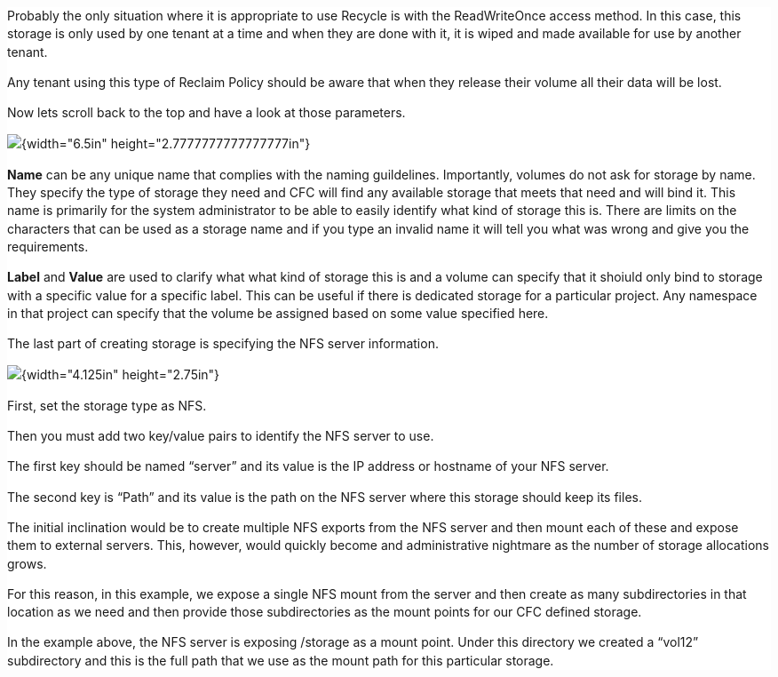 Probably the only situation where it is appropriate to use Recycle is
with the ReadWriteOnce access method. In this case, this storage is only
used by one tenant at a time and when they are done with it, it is wiped
and made available for use by another tenant.

Any tenant using this type of Reclaim Policy should be aware that when
they release their volume all their data will be lost.

Now lets scroll back to the top and have a look at those parameters.

![](media/image8.png){width="6.5in" height="2.7777777777777777in"}

**Name** can be any unique name that complies with the naming
guildelines. Importantly, volumes do not ask for storage by name. They
specify the type of storage they need and CFC will find any available
storage that meets that need and will bind it. This name is primarily
for the system administrator to be able to easily identify what kind of
storage this is. There are limits on the characters that can be used as
a storage name and if you type an invalid name it will tell you what was
wrong and give you the requirements.

**Label** and **Value** are used to clarify what what kind of storage
this is and a volume can specify that it shoiuld only bind to storage
with a specific value for a specific label. This can be useful if there
is dedicated storage for a particular project. Any namespace in that
project can specify that the volume be assigned based on some value
specified here.

The last part of creating storage is specifying the NFS server
information.

![](media/image9.png){width="4.125in" height="2.75in"}

First, set the storage type as NFS.

Then you must add two key/value pairs to identify the NFS server to use.

The first key should be named “server” and its value is the IP address
or hostname of your NFS server.

The second key is “Path” and its value is the path on the NFS server
where this storage should keep its files.

The initial inclination would be to create multiple NFS exports from the
NFS server and then mount each of these and expose them to external
servers. This, however, would quickly become and administrative
nightmare as the number of storage allocations grows.

For this reason, in this example, we expose a single NFS mount from the
server and then create as many subdirectories in that location as we
need and then provide those subdirectories as the mount points for our
CFC defined storage.

In the example above, the NFS server is exposing /storage as a mount
point. Under this directory we created a “vol12” subdirectory and this
is the full path that we use as the mount path for this particular
storage.
